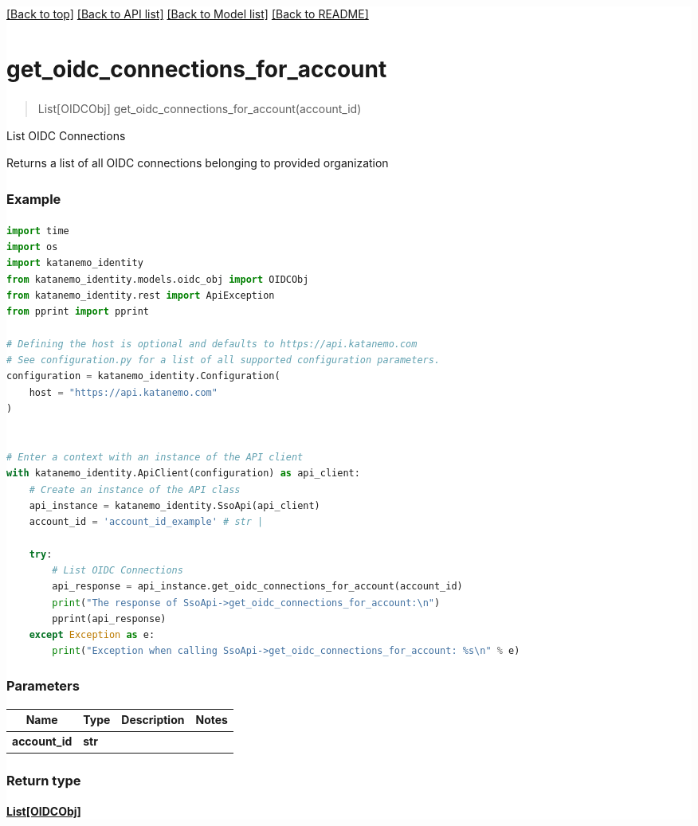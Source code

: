 [[Back to top]](#) [[Back to API list]](../README.md#documentation-for-api-endpoints) [[Back to Model list]](../README.md#documentation-for-models) [[Back to README]](../README.md)

# **get_oidc_connections_for_account**
> List[OIDCObj] get_oidc_connections_for_account(account_id)

List OIDC Connections

Returns a list of all OIDC connections belonging to provided organization

### Example

```python
import time
import os
import katanemo_identity
from katanemo_identity.models.oidc_obj import OIDCObj
from katanemo_identity.rest import ApiException
from pprint import pprint

# Defining the host is optional and defaults to https://api.katanemo.com
# See configuration.py for a list of all supported configuration parameters.
configuration = katanemo_identity.Configuration(
    host = "https://api.katanemo.com"
)


# Enter a context with an instance of the API client
with katanemo_identity.ApiClient(configuration) as api_client:
    # Create an instance of the API class
    api_instance = katanemo_identity.SsoApi(api_client)
    account_id = 'account_id_example' # str | 

    try:
        # List OIDC Connections
        api_response = api_instance.get_oidc_connections_for_account(account_id)
        print("The response of SsoApi->get_oidc_connections_for_account:\n")
        pprint(api_response)
    except Exception as e:
        print("Exception when calling SsoApi->get_oidc_connections_for_account: %s\n" % e)
```


### Parameters

Name | Type | Description  | Notes
------------- | ------------- | ------------- | -------------
 **account_id** | **str**|  | 

### Return type

[**List[OIDCObj]**](OIDCObj.md)
